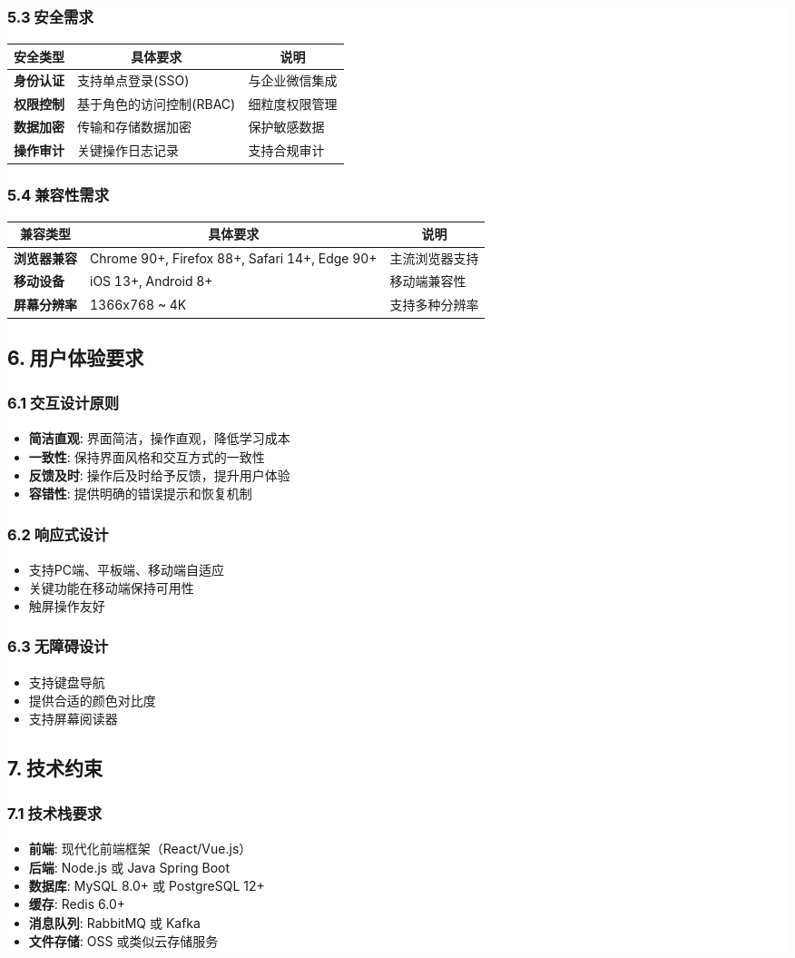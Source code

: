 ### 5.3 安全需求

| 安全类型 | 具体要求 | 说明 |
|---------|---------|------|
| **身份认证** | 支持单点登录(SSO) | 与企业微信集成 |
| **权限控制** | 基于角色的访问控制(RBAC) | 细粒度权限管理 |
| **数据加密** | 传输和存储数据加密 | 保护敏感数据 |
| **操作审计** | 关键操作日志记录 | 支持合规审计 |

### 5.4 兼容性需求

| 兼容类型 | 具体要求 | 说明 |
|---------|---------|------|
| **浏览器兼容** | Chrome 90+, Firefox 88+, Safari 14+, Edge 90+ | 主流浏览器支持 |
| **移动设备** | iOS 13+, Android 8+ | 移动端兼容性 |
| **屏幕分辨率** | 1366x768 ~ 4K | 支持多种分辨率 |

## 6. 用户体验要求

### 6.1 交互设计原则
- **简洁直观**: 界面简洁，操作直观，降低学习成本
- **一致性**: 保持界面风格和交互方式的一致性
- **反馈及时**: 操作后及时给予反馈，提升用户体验
- **容错性**: 提供明确的错误提示和恢复机制

### 6.2 响应式设计
- 支持PC端、平板端、移动端自适应
- 关键功能在移动端保持可用性
- 触屏操作友好

### 6.3 无障碍设计
- 支持键盘导航
- 提供合适的颜色对比度
- 支持屏幕阅读器

## 7. 技术约束

### 7.1 技术栈要求
- **前端**: 现代化前端框架（React/Vue.js）
- **后端**: Node.js 或 Java Spring Boot
- **数据库**: MySQL 8.0+ 或 PostgreSQL 12+
- **缓存**: Redis 6.0+
- **消息队列**: RabbitMQ 或 Kafka
- **文件存储**: OSS 或类似云存储服务

